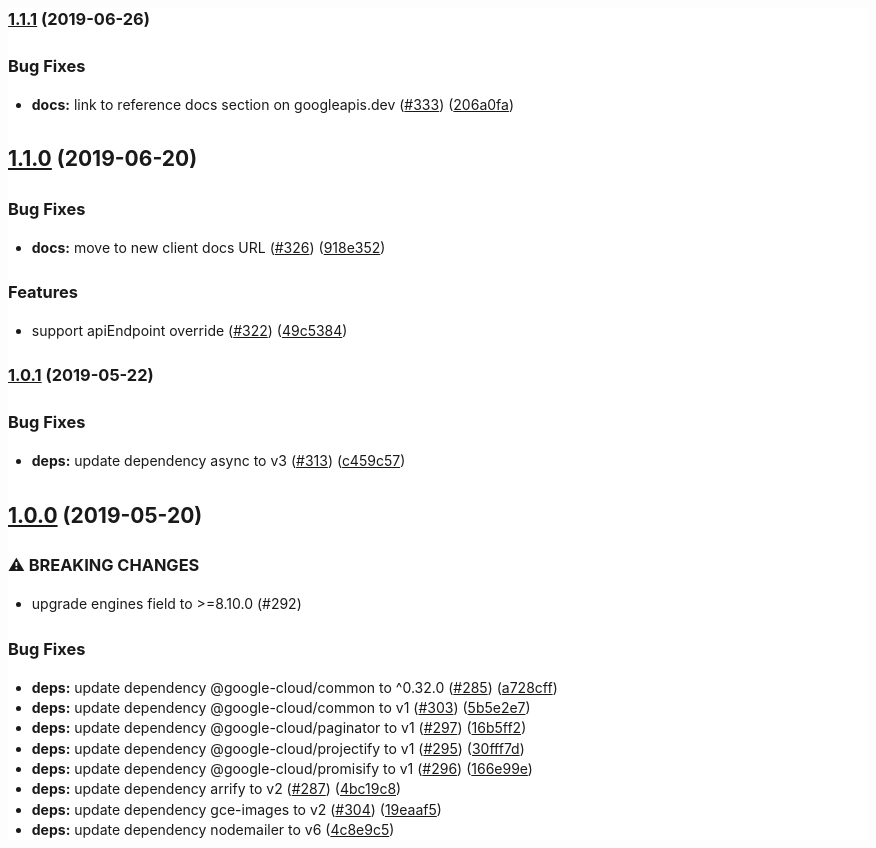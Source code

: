 ### [1.1.1](https://www.github.com/googleapis/nodejs-compute/compare/v1.1.0...v1.1.1) (2019-06-26)


### Bug Fixes

* **docs:** link to reference docs section on googleapis.dev ([#333](https://www.github.com/googleapis/nodejs-compute/issues/333)) ([206a0fa](https://www.github.com/googleapis/nodejs-compute/commit/206a0fa))

## [1.1.0](https://www.github.com/googleapis/nodejs-compute/compare/v1.0.1...v1.1.0) (2019-06-20)


### Bug Fixes

* **docs:** move to new client docs URL ([#326](https://www.github.com/googleapis/nodejs-compute/issues/326)) ([918e352](https://www.github.com/googleapis/nodejs-compute/commit/918e352))


### Features

* support apiEndpoint override ([#322](https://www.github.com/googleapis/nodejs-compute/issues/322)) ([49c5384](https://www.github.com/googleapis/nodejs-compute/commit/49c5384))

### [1.0.1](https://www.github.com/googleapis/nodejs-compute/compare/v1.0.0...v1.0.1) (2019-05-22)


### Bug Fixes

* **deps:** update dependency async to v3 ([#313](https://www.github.com/googleapis/nodejs-compute/issues/313)) ([c459c57](https://www.github.com/googleapis/nodejs-compute/commit/c459c57))

## [1.0.0](https://www.github.com/googleapis/nodejs-compute/compare/v0.12.0...v1.0.0) (2019-05-20)


### ⚠ BREAKING CHANGES

* upgrade engines field to >=8.10.0 (#292)

### Bug Fixes

* **deps:** update dependency @google-cloud/common to ^0.32.0 ([#285](https://www.github.com/googleapis/nodejs-compute/issues/285)) ([a728cff](https://www.github.com/googleapis/nodejs-compute/commit/a728cff))
* **deps:** update dependency @google-cloud/common to v1 ([#303](https://www.github.com/googleapis/nodejs-compute/issues/303)) ([5b5e2e7](https://www.github.com/googleapis/nodejs-compute/commit/5b5e2e7))
* **deps:** update dependency @google-cloud/paginator to v1 ([#297](https://www.github.com/googleapis/nodejs-compute/issues/297)) ([16b5ff2](https://www.github.com/googleapis/nodejs-compute/commit/16b5ff2))
* **deps:** update dependency @google-cloud/projectify to v1 ([#295](https://www.github.com/googleapis/nodejs-compute/issues/295)) ([30fff7d](https://www.github.com/googleapis/nodejs-compute/commit/30fff7d))
* **deps:** update dependency @google-cloud/promisify to v1 ([#296](https://www.github.com/googleapis/nodejs-compute/issues/296)) ([166e99e](https://www.github.com/googleapis/nodejs-compute/commit/166e99e))
* **deps:** update dependency arrify to v2 ([#287](https://www.github.com/googleapis/nodejs-compute/issues/287)) ([4bc19c8](https://www.github.com/googleapis/nodejs-compute/commit/4bc19c8))
* **deps:** update dependency gce-images to v2 ([#304](https://www.github.com/googleapis/nodejs-compute/issues/304)) ([19eaaf5](https://www.github.com/googleapis/nodejs-compute/commit/19eaaf5))
* **deps:** update dependency nodemailer to v6 ([4c8e9c5](https://www.github.com/googleapis/nodejs-compute/commit/4c8e9c5))